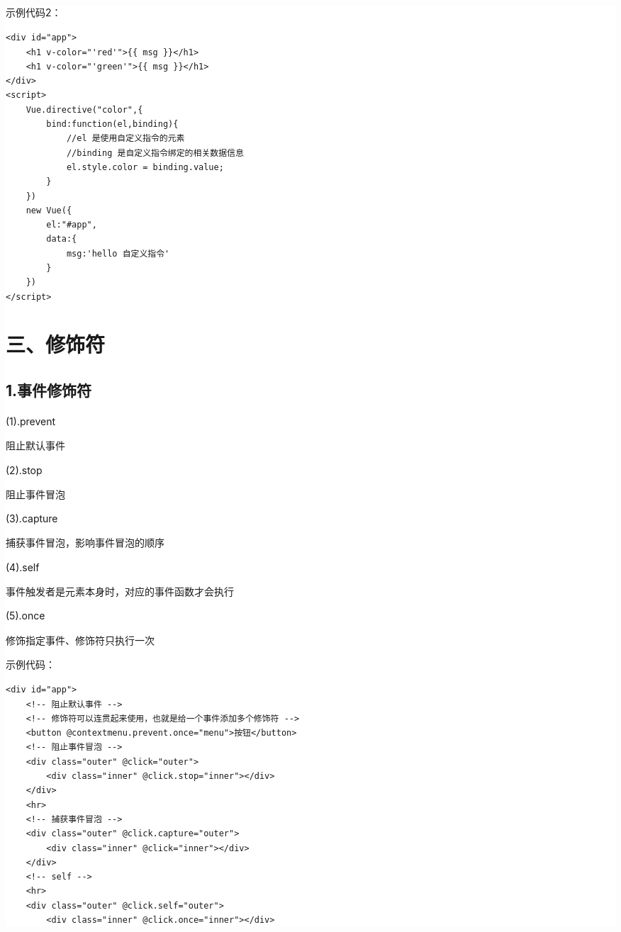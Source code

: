 示例代码2：

```vue
<div id="app">
    <h1 v-color="'red'">{{ msg }}</h1>
    <h1 v-color="'green'">{{ msg }}</h1>
</div>
<script>
    Vue.directive("color",{
        bind:function(el,binding){
            //el 是使用自定义指令的元素
            //binding 是自定义指令绑定的相关数据信息
            el.style.color = binding.value;
        }
    })
    new Vue({
        el:"#app",
        data:{
            msg:'hello 自定义指令'
        }
    })
</script>
```

# 三、修饰符

## 1.事件修饰符

(1).prevent

阻止默认事件

(2).stop

阻止事件冒泡

(3).capture

捕获事件冒泡，影响事件冒泡的顺序

(4).self

事件触发者是元素本身时，对应的事件函数才会执行

(5).once

修饰指定事件、修饰符只执行一次

示例代码：

```vue
<div id="app">
    <!-- 阻止默认事件 -->
    <!-- 修饰符可以连贯起来使用，也就是给一个事件添加多个修饰符 -->
    <button @contextmenu.prevent.once="menu">按钮</button>
    <!-- 阻止事件冒泡 -->
    <div class="outer" @click="outer">
        <div class="inner" @click.stop="inner"></div>
    </div>
    <hr>
    <!-- 捕获事件冒泡 -->
    <div class="outer" @click.capture="outer">
        <div class="inner" @click="inner"></div>
    </div>
    <!-- self -->
    <hr>
    <div class="outer" @click.self="outer">
        <div class="inner" @click.once="inner"></div>
```